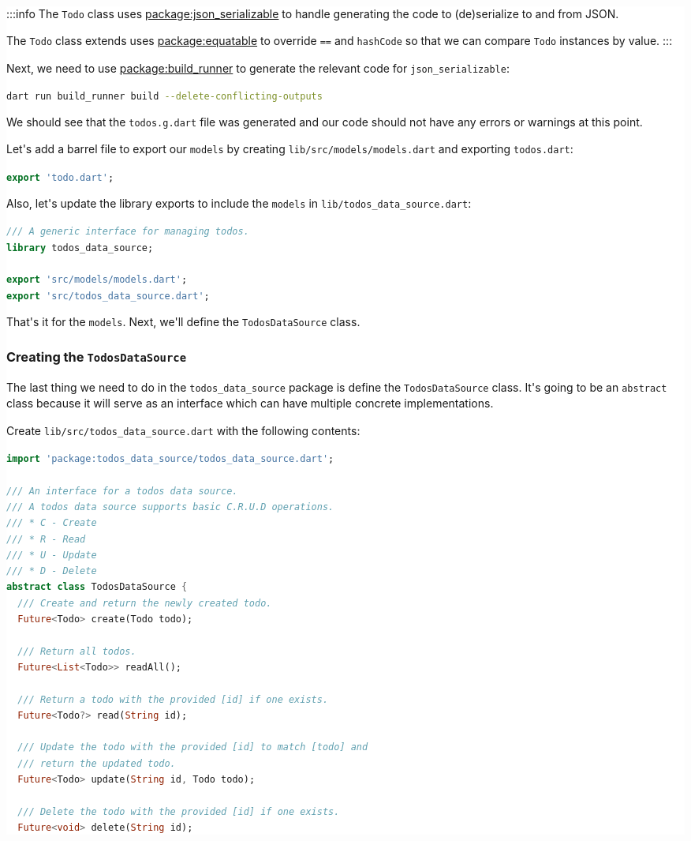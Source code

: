:::info
The `Todo` class uses [package:json_serializable](https://pub.dev/packages/json_serializable) to handle generating the code to (de)serialize to and from JSON.

The `Todo` class extends uses [package:equatable](https://pub.dev/packages/equatable) to override `==` and `hashCode` so that we can compare `Todo` instances by value.
:::

Next, we need to use [package:build_runner](https://pub.dev/packages/build_runner) to generate the relevant code for `json_serializable`:

```bash
dart run build_runner build --delete-conflicting-outputs
```

We should see that the `todos.g.dart` file was generated and our code should not have any errors or warnings at this point.

Let's add a barrel file to export our `models` by creating `lib/src/models/models.dart` and exporting `todos.dart`:

```dart
export 'todo.dart';
```

Also, let's update the library exports to include the `models` in `lib/todos_data_source.dart`:

```dart
/// A generic interface for managing todos.
library todos_data_source;

export 'src/models/models.dart';
export 'src/todos_data_source.dart';
```

That's it for the `models`. Next, we'll define the `TodosDataSource` class.

### Creating the `TodosDataSource`

The last thing we need to do in the `todos_data_source` package is define the `TodosDataSource` class. It's going to be an `abstract` class because it will serve as an interface which can have multiple concrete implementations.

Create `lib/src/todos_data_source.dart` with the following contents:

```dart
import 'package:todos_data_source/todos_data_source.dart';

/// An interface for a todos data source.
/// A todos data source supports basic C.R.U.D operations.
/// * C - Create
/// * R - Read
/// * U - Update
/// * D - Delete
abstract class TodosDataSource {
  /// Create and return the newly created todo.
  Future<Todo> create(Todo todo);

  /// Return all todos.
  Future<List<Todo>> readAll();

  /// Return a todo with the provided [id] if one exists.
  Future<Todo?> read(String id);

  /// Update the todo with the provided [id] to match [todo] and
  /// return the updated todo.
  Future<Todo> update(String id, Todo todo);

  /// Delete the todo with the provided [id] if one exists.
  Future<void> delete(String id);
```